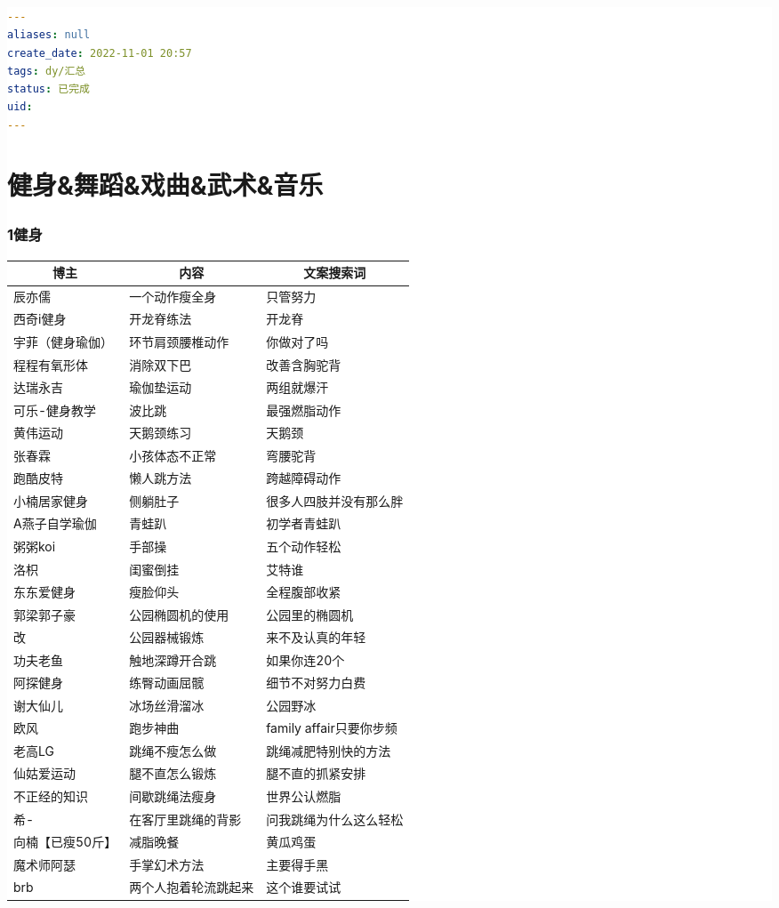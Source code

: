 ```yaml
---
aliases: null
create_date: 2022-11-01 20:57
tags: dy/汇总
status: 已完成 
uid: 
---
```



# 健身&舞蹈&戏曲&武术&音乐

### 1健身

| 博主 | 内容 | 文案搜索词 |
| --- | --- | --- |
| 辰亦儒 | 一个动作瘦全身 | 只管努力 |
| 西奇i健身 | 开龙脊练法 | 开龙脊 |
| 宇菲（健身瑜伽） | 环节肩颈腰椎动作 | 你做对了吗 |
| 程程有氧形体 | 消除双下巴 | 改善含胸驼背 |
| 达瑞永吉 | 瑜伽垫运动 | 两组就爆汗 |
| 可乐-健身教学 | 波比跳 | 最强燃脂动作 |
| 黄伟运动 | 天鹅颈练习 | 天鹅颈 |
| 张春霖 | 小孩体态不正常 | 弯腰驼背 |
| 跑酷皮特 | 懒人跳方法 | 跨越障碍动作 |
| 小楠居家健身 | 侧躺肚子 | 很多人四肢并没有那么胖 |
| A燕子自学瑜伽 | 青蛙趴 | 初学者青蛙趴 |
| 粥粥koi | 手部操 | 五个动作轻松 |
| 洛枳 | 闺蜜倒挂 | 艾特谁 |
| 东东爱健身 | 瘦脸仰头 | 全程腹部收紧 |
| 郭梁郭子豪 | 公园椭圆机的使用 | 公园里的椭圆机 |
| 改 | 公园器械锻炼 | 来不及认真的年轻 |
| 功夫老鱼 | 触地深蹲开合跳 | 如果你连20个 |
| 阿探健身 | 练臀动画屈髋 | 细节不对努力白费 |
| 谢大仙儿 | 冰场丝滑溜冰 | 公园野冰 |
| 欧风 | 跑步神曲 | family affair只要你步频 |
| 老高LG | 跳绳不瘦怎么做 | 跳绳减肥特别快的方法 |
| 仙姑爱运动 | 腿不直怎么锻炼 | 腿不直的抓紧安排 |
| 不正经的知识 | 间歇跳绳法瘦身 | 世界公认燃脂 |
| 希- | 在客厅里跳绳的背影 | 问我跳绳为什么这么轻松 |
| 向楠【已瘦50斤】 | 减脂晚餐 | 黄瓜鸡蛋 |
| 魔术师阿瑟 | 手掌幻术方法 | 主要得手黑 |
| brb | 两个人抱着轮流跳起来 | 这个谁要试试 |